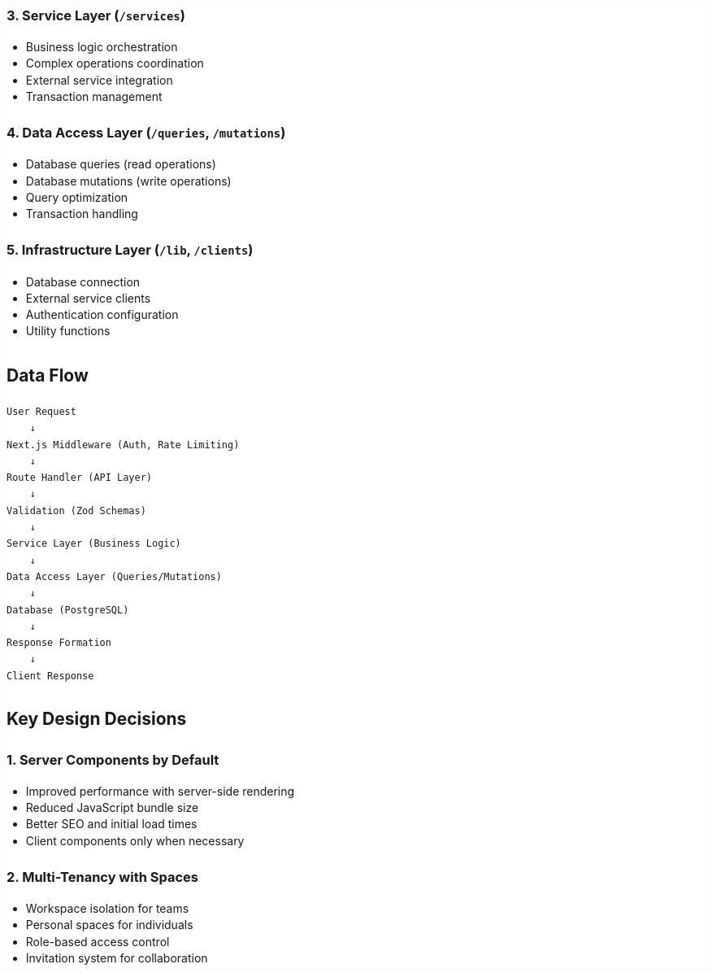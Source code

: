### 3. Service Layer (`/services`)
- Business logic orchestration
- Complex operations coordination
- External service integration
- Transaction management

### 4. Data Access Layer (`/queries`, `/mutations`)
- Database queries (read operations)
- Database mutations (write operations)
- Query optimization
- Transaction handling

### 5. Infrastructure Layer (`/lib`, `/clients`)
- Database connection
- External service clients
- Authentication configuration
- Utility functions

## Data Flow

```
User Request
    ↓
Next.js Middleware (Auth, Rate Limiting)
    ↓
Route Handler (API Layer)
    ↓
Validation (Zod Schemas)
    ↓
Service Layer (Business Logic)
    ↓
Data Access Layer (Queries/Mutations)
    ↓
Database (PostgreSQL)
    ↓
Response Formation
    ↓
Client Response
```

## Key Design Decisions

### 1. Server Components by Default
- Improved performance with server-side rendering
- Reduced JavaScript bundle size
- Better SEO and initial load times
- Client components only when necessary

### 2. Multi-Tenancy with Spaces
- Workspace isolation for teams
- Personal spaces for individuals
- Role-based access control
- Invitation system for collaboration
